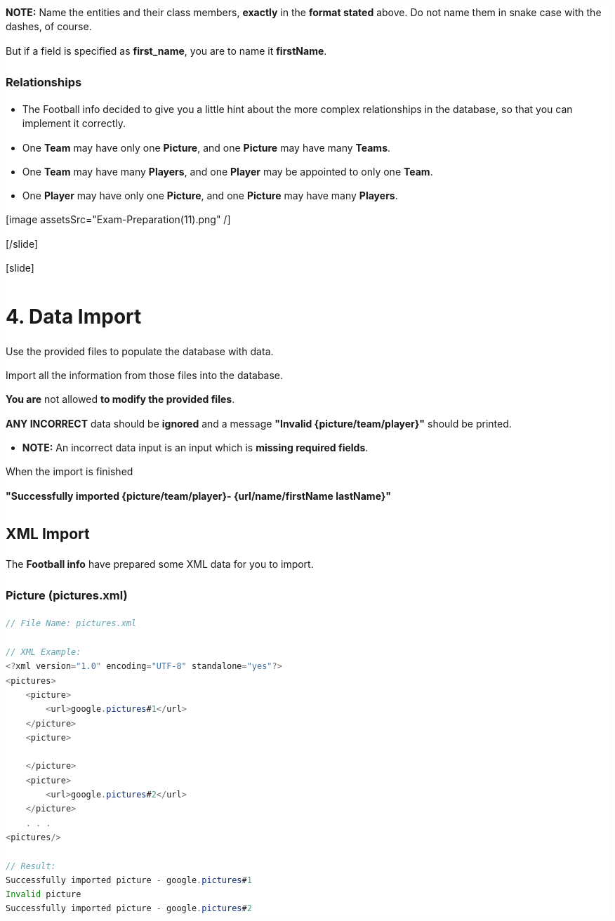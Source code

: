 **NOTE:** Name the entities and their class members, **exactly** in the **format stated** above. Do not name them in snake case with the dashes, of course. 

But if a field is specified as **first_name**, you are to name it **firstName**.

### Relationships

- The Football info decided to give you a little hint about the more complex relationships in the database, so that you can implement it correctly.

- One **Team** may have only one **Picture**, and one **Picture** may have many **Teams**.

- One **Team** may have many **Players**, and one **Player** may be appointed to only one **Team**.

- One **Player** may have only one **Picture**, and one **Picture** may have many **Players**.

[image assetsSrc="Exam-Preparation(11).png" /]

[/slide]

[slide]

# 4. Data Import

Use the provided files to populate the database with data. 

Import all the information from those files into the database.

**You are** not allowed **to modify the provided files**.

**ANY INCORRECT** data should be **ignored** and a message **"Invalid {picture/team/player}"** should be printed.

- **NOTE:** An incorrect data input is an input which is **missing required fields**. 

When the import is finished

**"Successfully imported {picture/team/player}- {url/name/firstName lastName}"**

## XML Import

The **Football info** have prepared some XML data for you to import.

### Picture (pictures.xml)

```java
// File Name: pictures.xml

// XML Example:
<?xml version="1.0" encoding="UTF-8" standalone="yes"?>
<pictures>
    <picture>
        <url>google.pictures#1</url>
    </picture>
    <picture>

    </picture>
    <picture>
        <url>google.pictures#2</url>
    </picture>
    . . .
<pictures/>

// Result:
Successfully imported picture - google.pictures#1
Invalid picture
Successfully imported picture - google.pictures#2
```
